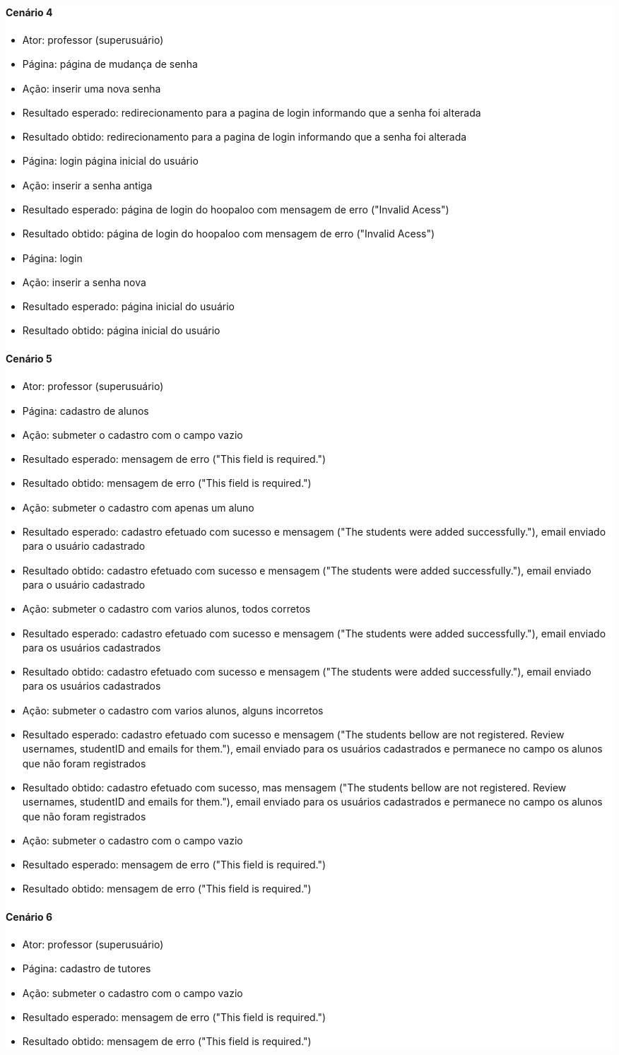 #### Cenário 4 ####
  * Ator: professor (superusuário)
  * Página: página de mudança de senha

  * Ação: inserir uma nova senha
  * Resultado esperado: redirecionamento para a pagina de login informando que a senha foi alterada
  * Resultado obtido: redirecionamento para a pagina de login informando que a senha foi alterada

  * Página: login página inicial do usuário
  * Ação: inserir a senha antiga
  * Resultado esperado: página de login do hoopaloo com mensagem de erro ("Invalid Acess")
  * Resultado obtido: página de login do hoopaloo com mensagem de erro ("Invalid Acess")

  * Página: login
  * Ação: inserir a senha nova
  * Resultado esperado: página inicial do usuário
  * Resultado obtido: página inicial do usuário

#### Cenário 5 ####
  * Ator: professor (superusuário)
  * Página: cadastro de alunos

  * Ação: submeter o cadastro com o campo vazio
  * Resultado esperado: mensagem de erro ("This field is required.")
  * Resultado obtido: mensagem de erro ("This field is required.")

  * Ação: submeter o cadastro com apenas um aluno
  * Resultado esperado: cadastro efetuado com sucesso e mensagem ("The students were added successfully."), email enviado para o usuário cadastrado
  * Resultado obtido:  cadastro efetuado com sucesso e mensagem ("The students were added successfully."), email enviado para o usuário cadastrado

  * Ação: submeter o cadastro com varios alunos, todos corretos
  * Resultado esperado: cadastro efetuado com sucesso e mensagem ("The students were added successfully."), email enviado para os usuários cadastrados
  * Resultado obtido:  cadastro efetuado com sucesso e mensagem ("The students were added successfully."), email enviado para os usuários cadastrados

  * Ação: submeter o cadastro com varios alunos, alguns incorretos
  * Resultado esperado: cadastro efetuado com sucesso e mensagem ("The students bellow are not registered. Review usernames, studentID and emails for them."), email enviado para os usuários cadastrados e permanece no campo os alunos que não foram registrados
  * Resultado obtido:  cadastro efetuado com sucesso, mas mensagem ("The students bellow are not registered. Review usernames, studentID and emails for them."), email enviado para os usuários cadastrados e permanece no campo os alunos que não foram registrados

  * Ação: submeter o cadastro com o campo vazio
  * Resultado esperado: mensagem de erro ("This field is required.")
  * Resultado obtido: mensagem de erro ("This field is required.")

#### Cenário 6 ####
  * Ator: professor (superusuário)
  * Página: cadastro de tutores

  * Ação: submeter o cadastro com o campo vazio
  * Resultado esperado: mensagem de erro ("This field is required.")
  * Resultado obtido: mensagem de erro ("This field is required.")
